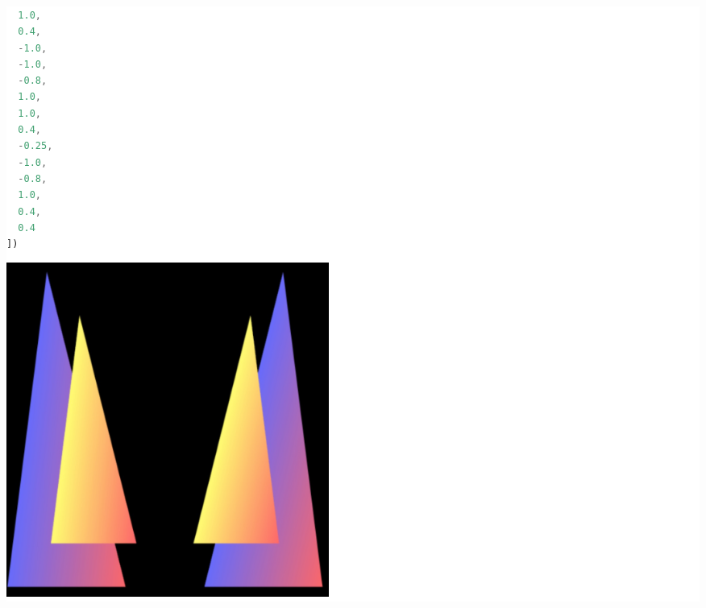 ```javascript
  1.0,
  0.4,
  -1.0,
  -1.0,
  -0.8,
  1.0,
  1.0,
  0.4,
  -0.25,
  -1.0,
  -0.8,
  1.0,
  0.4,
  0.4
])
```

<img width="400" src="./assets/webgl-2017-07-11/8.jpeg"/>
